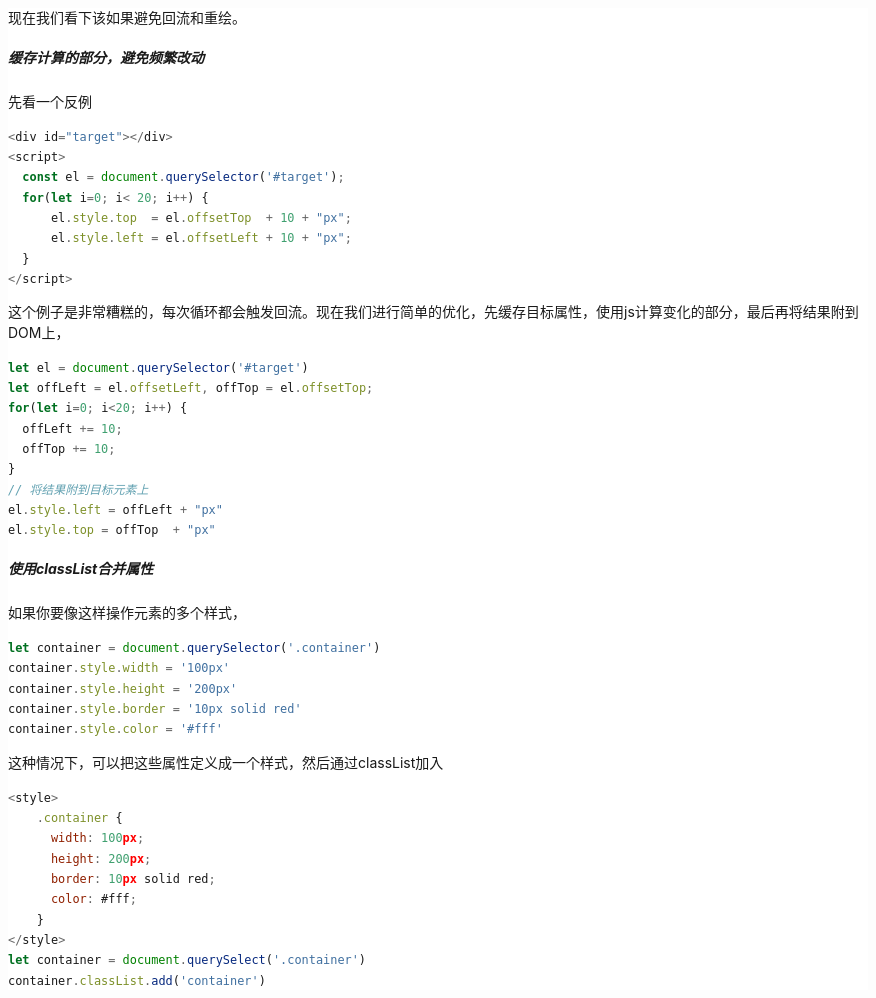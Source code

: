 
  现在我们看下该如果避免回流和重绘。

  ##### 缓存计算的部分，避免频繁改动

  先看一个反例

  ```js
  <div id="target"></div>
  <script>
    const el = document.querySelector('#target');
    for(let i=0; i< 20; i++) {
        el.style.top  = el.offsetTop  + 10 + "px";
        el.style.left = el.offsetLeft + 10 + "px";
    }
  </script>
  ```

  这个例子是非常糟糕的，每次循环都会触发回流。现在我们进行简单的优化，先缓存目标属性，使用js计算变化的部分，最后再将结果附到DOM上，

  ```js
  let el = document.querySelector('#target') 
  let offLeft = el.offsetLeft, offTop = el.offsetTop;
  for(let i=0; i<20; i++) {
    offLeft += 10;
    offTop += 10;
  }
  // 将结果附到目标元素上
  el.style.left = offLeft + "px"
  el.style.top = offTop  + "px"
  ```

  ##### 使用classList合并属性

  如果你要像这样操作元素的多个样式，

  ```js
  let container = document.querySelector('.container')
  container.style.width = '100px'
  container.style.height = '200px'
  container.style.border = '10px solid red'
  container.style.color = '#fff'
  ```

  这种情况下，可以把这些属性定义成一个样式，然后通过classList加入

  ```js
  <style>
      .container {
        width: 100px;
        height: 200px;
        border: 10px solid red;
        color: #fff;
      }
  </style>
  let container = document.querySelect('.container')
  container.classList.add('container')
  ```
